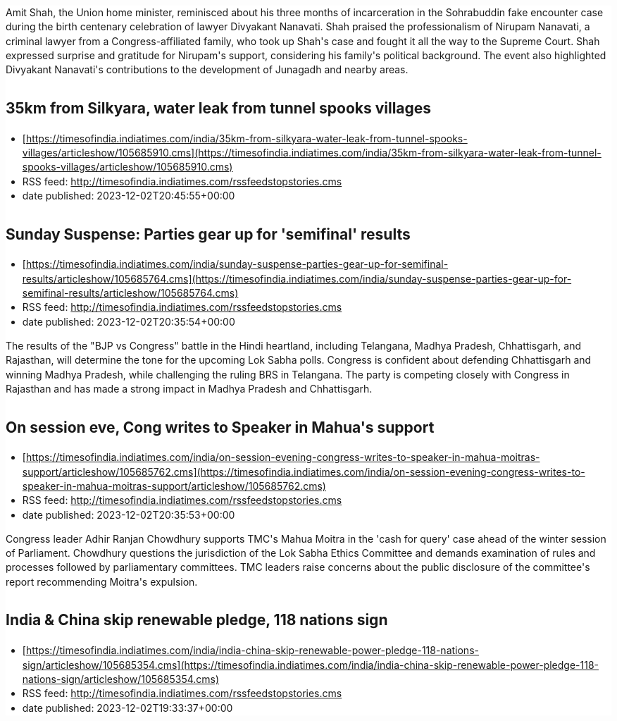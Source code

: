 Amit Shah, the Union home minister, reminisced about his three months of incarceration in the Sohrabuddin fake encounter case during the birth centenary celebration of lawyer Divyakant Nanavati. Shah praised the professionalism of Nirupam Nanavati, a criminal lawyer from a Congress-affiliated family, who took up Shah's case and fought it all the way to the Supreme Court. Shah expressed surprise and gratitude for Nirupam's support, considering his family's political background. The event also highlighted Divyakant Nanavati's contributions to the development of Junagadh and nearby areas.

## 35km from Silkyara, water leak from tunnel spooks villages
 - [https://timesofindia.indiatimes.com/india/35km-from-silkyara-water-leak-from-tunnel-spooks-villages/articleshow/105685910.cms](https://timesofindia.indiatimes.com/india/35km-from-silkyara-water-leak-from-tunnel-spooks-villages/articleshow/105685910.cms)
 - RSS feed: http://timesofindia.indiatimes.com/rssfeedstopstories.cms
 - date published: 2023-12-02T20:45:55+00:00



## Sunday Suspense: Parties gear up for 'semifinal' results
 - [https://timesofindia.indiatimes.com/india/sunday-suspense-parties-gear-up-for-semifinal-results/articleshow/105685764.cms](https://timesofindia.indiatimes.com/india/sunday-suspense-parties-gear-up-for-semifinal-results/articleshow/105685764.cms)
 - RSS feed: http://timesofindia.indiatimes.com/rssfeedstopstories.cms
 - date published: 2023-12-02T20:35:54+00:00

The results of the "BJP vs Congress" battle in the Hindi heartland, including Telangana, Madhya Pradesh, Chhattisgarh, and Rajasthan, will determine the tone for the upcoming Lok Sabha polls. Congress is confident about defending Chhattisgarh and winning Madhya Pradesh, while challenging the ruling BRS in Telangana. The party is competing closely with Congress in Rajasthan and has made a strong impact in Madhya Pradesh and Chhattisgarh.

## On session eve, Cong writes to Speaker in Mahua's support
 - [https://timesofindia.indiatimes.com/india/on-session-evening-congress-writes-to-speaker-in-mahua-moitras-support/articleshow/105685762.cms](https://timesofindia.indiatimes.com/india/on-session-evening-congress-writes-to-speaker-in-mahua-moitras-support/articleshow/105685762.cms)
 - RSS feed: http://timesofindia.indiatimes.com/rssfeedstopstories.cms
 - date published: 2023-12-02T20:35:53+00:00

Congress leader Adhir Ranjan Chowdhury supports TMC's Mahua Moitra in the 'cash for query' case ahead of the winter session of Parliament. Chowdhury questions the jurisdiction of the Lok Sabha Ethics Committee and demands examination of rules and processes followed by parliamentary committees. TMC leaders raise concerns about the public disclosure of the committee's report recommending Moitra's expulsion.

## India & China skip renewable pledge, 118 nations sign
 - [https://timesofindia.indiatimes.com/india/india-china-skip-renewable-power-pledge-118-nations-sign/articleshow/105685354.cms](https://timesofindia.indiatimes.com/india/india-china-skip-renewable-power-pledge-118-nations-sign/articleshow/105685354.cms)
 - RSS feed: http://timesofindia.indiatimes.com/rssfeedstopstories.cms
 - date published: 2023-12-02T19:33:37+00:00
